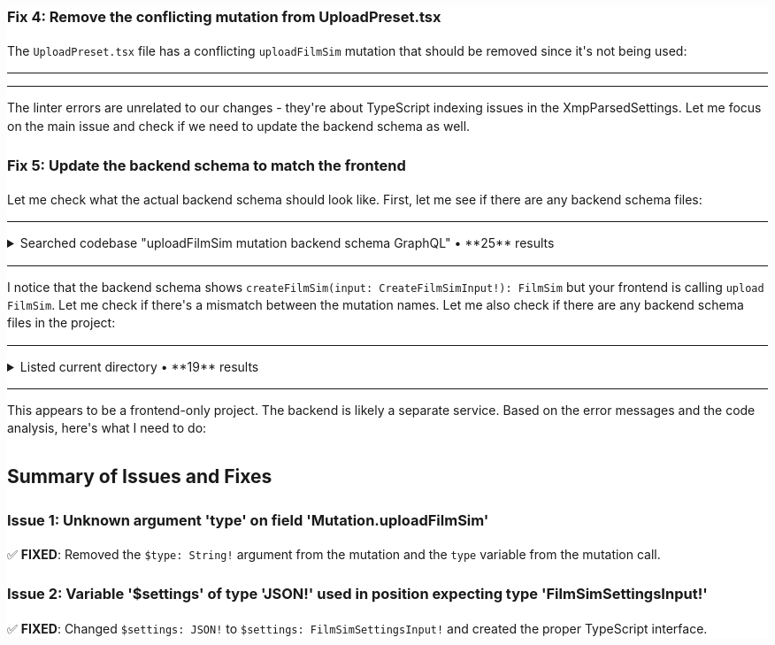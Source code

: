 ### **Fix 4: Remove the conflicting mutation from UploadPreset.tsx**

The `UploadPreset.tsx` file has a conflicting `uploadFilmSim` mutation that should be removed since it's not being used:


---



---

The linter errors are unrelated to our changes - they're about TypeScript indexing issues in the XmpParsedSettings. Let me focus on the main issue and check if we need to update the backend schema as well.

### **Fix 5: Update the backend schema to match the frontend**

Let me check what the actual backend schema should look like. First, let me see if there are any backend schema files:


---

<details><summary>Searched codebase "uploadFilmSim mutation backend schema GraphQL" • **25** results</summary></details>

---

I notice that the backend schema shows `createFilmSim(input: CreateFilmSimInput!): FilmSim` but your frontend is calling `uploadFilmSim`. Let me check if there's a mismatch between the mutation names. Let me also check if there are any backend schema files in the project:


---

<details><summary>Listed current directory • **19** results</summary></details>

---

This appears to be a frontend-only project. The backend is likely a separate service. Based on the error messages and the code analysis, here's what I need to do:

## **Summary of Issues and Fixes**

### **Issue 1: Unknown argument 'type' on field 'Mutation.uploadFilmSim'**
✅ **FIXED**: Removed the `$type: String!` argument from the mutation and the `type` variable from the mutation call.

### **Issue 2: Variable '$settings' of type 'JSON!' used in position expecting type 'FilmSimSettingsInput!'**
✅ **FIXED**: Changed `$settings: JSON!` to `$settings: FilmSimSettingsInput!` and created the proper TypeScript interface.
